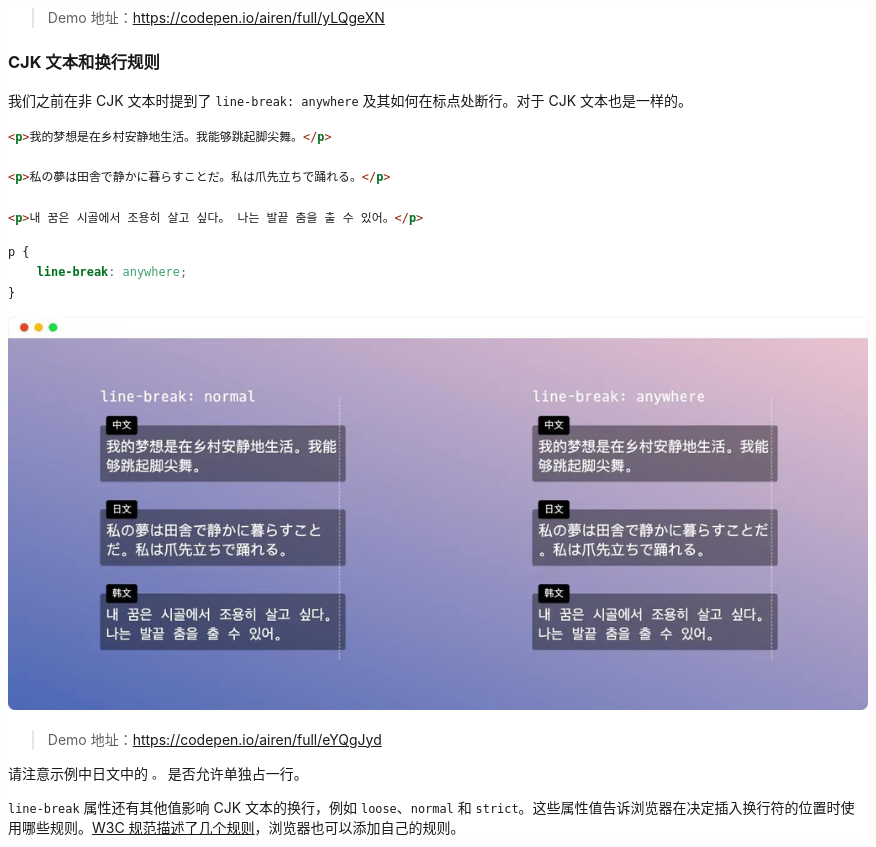 
> Demo 地址：<https://codepen.io/airen/full/yLQgeXN>

### CJK 文本和换行规则

我们之前在非 CJK 文本时提到了 `line-break: anywhere` 及其如何在标点处断行。对于 CJK 文本也是一样的。

```HTML
<p>我的梦想是在乡村安静地生活。我能够跳起脚尖舞。</p>
​
<p>私の夢は田舎で静かに暮らすことだ。私は爪先立ちで踊れる。</p>
​
<p>내 꿈은 시골에서 조용히 살고 싶다。 나는 발끝 춤을 출 수 있어。</p>
```

```CSS
p {
    line-break: anywhere;
}
```

![img](./images/f940a462e892546095d84ecbc2e28610.webp )

> Demo 地址：<https://codepen.io/airen/full/eYQgJyd>

请注意示例中日文中的 `。` 是否允许单独占一行。

`line-break` 属性还有其他值影响 CJK 文本的换行，例如 `loose`、`normal` 和 `strict`。这些属性值告诉浏览器在决定插入换行符的位置时使用哪些规则。[W3C 规范描述了几个规则](https://drafts.csswg.org/css-text-3/#line-break-property)，浏览器也可以添加自己的规则。
